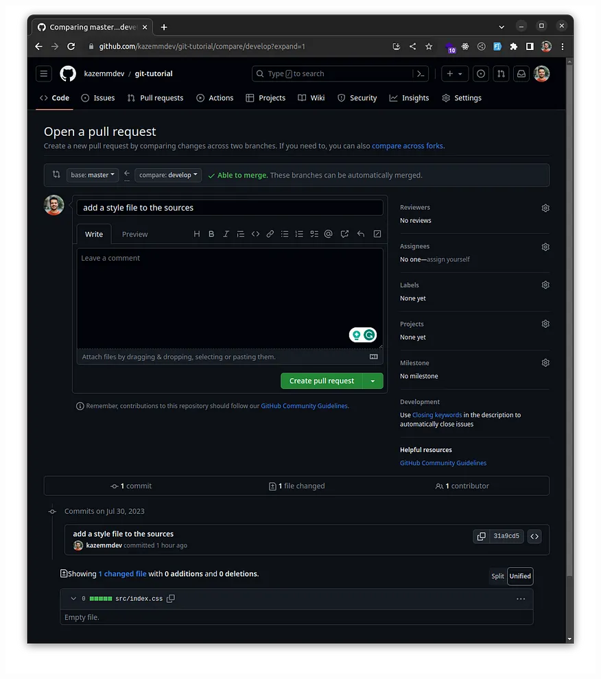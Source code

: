 <div style="text-align: center;">
    <img src="./images/github-compare-and-pull-request.png" alt="GitHub Compare and Pull Request" style="height: 50%;">
</div>
<br>
